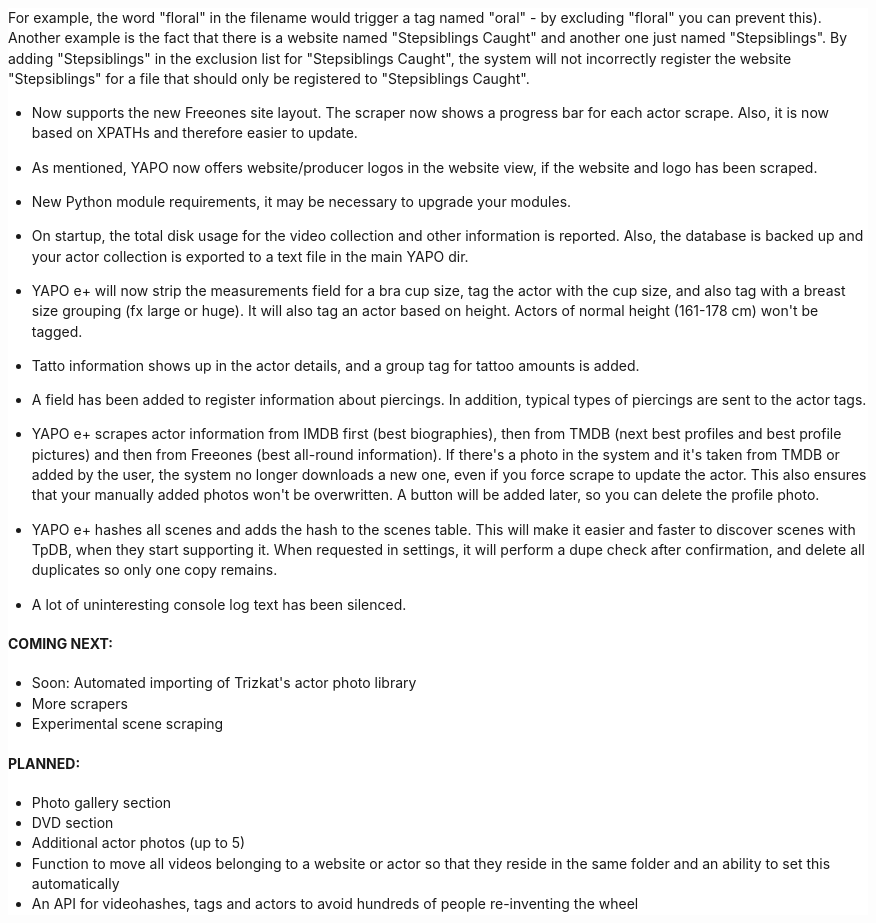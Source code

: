   For example, the word "floral" in the filename would trigger a tag named "oral" - by excluding "floral" you can prevent this).
  Another example is the fact that there is a website named "Stepsiblings Caught" and another one just named "Stepsiblings".
  By adding "Stepsiblings" in the exclusion list for "Stepsiblings Caught", the system will not incorrectly register the website "Stepsiblings" for a file that should only be registered to "Stepsiblings Caught".
    
- Now supports the new Freeones site layout. The scraper now shows a progress bar for each actor scrape. Also, it is now based on XPATHs and therefore easier to update.

- As mentioned, YAPO now offers website/producer logos in the website view, if the website and logo has been scraped.

- New Python module requirements, it may be necessary to upgrade your modules.

- On startup, the total disk usage for the video collection and other information is reported. Also, the database is backed up and your actor collection is exported to a text file in the main YAPO dir.

- YAPO e+ will now strip the measurements field for a bra cup size, tag the actor with the cup size, and also tag with a breast size grouping (fx large or huge).
  It will also tag an actor based on height. Actors of normal height (161-178 cm) won't be tagged.

- Tatto information shows up in the actor details, and a group tag for tattoo amounts is added.

- A field has been added to register information about piercings. In addition, typical types of piercings are sent to the actor tags.

- YAPO e+ scrapes actor information from IMDB first (best biographies), then from TMDB (next best profiles and best profile pictures) and then from Freeones (best all-round information). If there's a photo in the system and it's taken from TMDB or added by the user, the system no longer downloads a new one, even if you force scrape to update the actor.
  This also ensures that your manually added photos won't be overwritten. A button will be added later, so you can delete the profile photo.

- YAPO e+ hashes all scenes and adds the hash to the scenes table. This will make it easier and faster to discover scenes with TpDB, when they start supporting it.
  When requested in settings, it will perform a dupe check after confirmation, and delete all duplicates so only one copy remains.

- A lot of uninteresting console log text has been silenced.

#### COMING NEXT:

- Soon: Automated importing of Trizkat's actor photo library
- More scrapers
- Experimental scene scraping

#### PLANNED:

- Photo gallery section
- DVD section
- Additional actor photos (up to 5)
- Function to move all videos belonging to a website or actor so that they reside in the same folder and an ability to set this automatically
- An API for videohashes, tags and actors to avoid hundreds of people re-inventing the wheel
